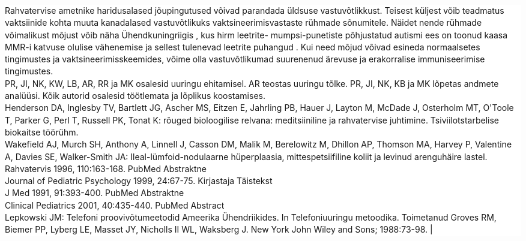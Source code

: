 Rahvatervise ametnike haridusalased jõupingutused võivad parandada üldsuse vastuvõtlikkust. Teisest küljest võib teadmatus vaktsiinide kohta muuta kanadalased vastuvõtlikuks vaktsineerimisvastaste rühmade sõnumitele. Näidet nende rühmade võimalikust mõjust võib näha Ühendkuningriigis , kus hirm leetrite- mumpsi-punetiste põhjustatud autismi ees on toonud kaasa MMR-i katvuse olulise vähenemise ja sellest tulenevad leetrite puhangud . Kui need mõjud võivad esineda normaalsetes tingimustes ja vaktsineerimisskeemides, võime olla vastuvõtlikumad suurenenud ärevuse ja erakorralise immuniseerimise tingimustes.<br/>PR, JI, NK, KW, LB, AR, RR ja MK osalesid uuringu ehitamisel. AR teostas uuringu tõlke. PR, JI, NK, KB ja MK lõpetas andmete analüüsi. Kõik autorid osalesid töötlemata ja lõplikus koostamises.<br/>Henderson DA, Inglesby TV, Bartlett JG, Ascher MS, Eitzen E, Jahrling PB, Hauer J, Layton M, McDade J, Osterholm MT, O'Toole T, Parker G, Perl T, Russell PK, Tonat K: rõuged bioloogilise relvana: meditsiiniline ja rahvatervise juhtimine. Tsiviilotstarbelise biokaitse töörühm.<br/>Wakefield AJ, Murch SH, Anthony A, Linnell J, Casson DM, Malik M, Berelowitz M, Dhillon AP, Thomson MA, Harvey P, Valentine A, Davies SE, Walker-Smith JA: Ileal-lümfoid-nodulaarne hüperplaasia, mittespetsiifiline koliit ja levinud arenguhäire lastel.<br/>Rahvatervis 1996, 110:163-168. PubMed Abstraktne<br/>Journal of Pediatric Psychology 1999, 24:67-75. Kirjastaja Täistekst<br/>J Med 1991, 91:393-400. PubMed Abstraktne<br/>Clinical Pediatrics 2001, 40:435-440. PubMed Abstract<br/>Lepkowski JM: Telefoni proovivõtumeetodid Ameerika Ühendriikides. In Telefoniuuringu metoodika. Toimetanud Groves RM, Biemer PP, Lyberg LE, Masset JY, Nicholls II WL, Waksberg J. New York John Wiley and Sons; 1988:73-98. |